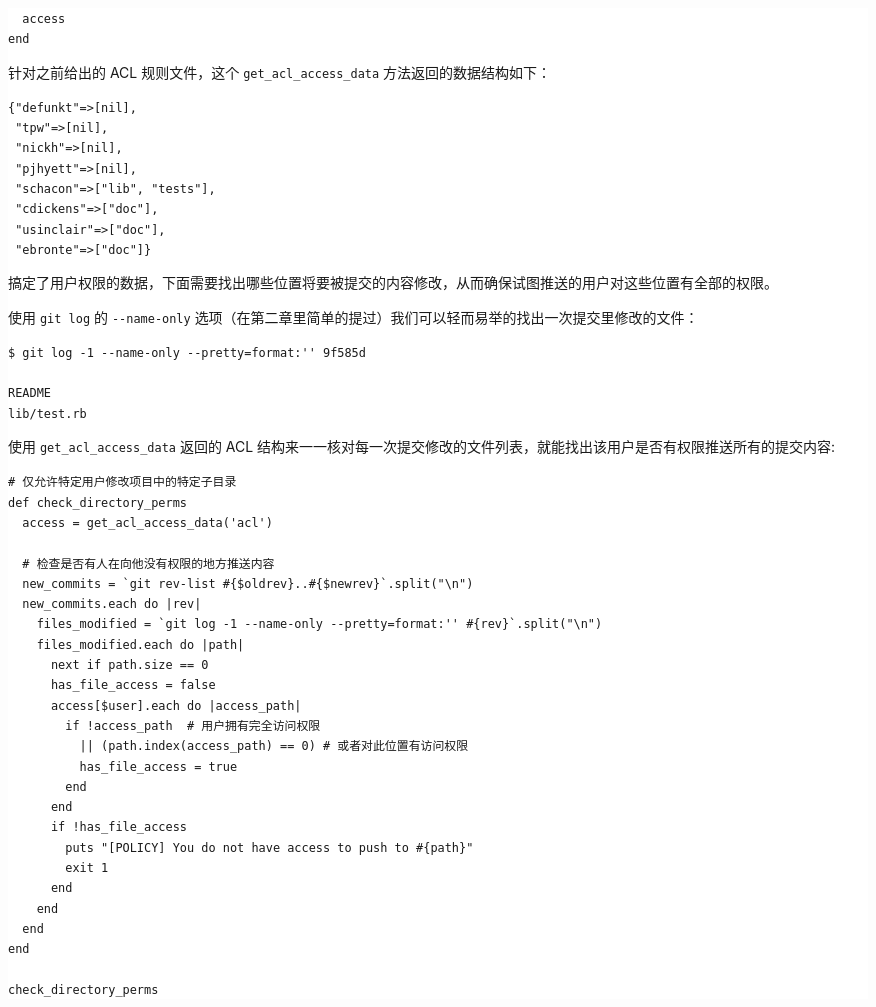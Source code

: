 	  access
	end

针对之前给出的 ACL 规则文件，这个 `get_acl_access_data` 方法返回的数据结构如下：

	{"defunkt"=>[nil],
	 "tpw"=>[nil],
	 "nickh"=>[nil],
	 "pjhyett"=>[nil],
	 "schacon"=>["lib", "tests"],
	 "cdickens"=>["doc"],
	 "usinclair"=>["doc"],
	 "ebronte"=>["doc"]}

搞定了用户权限的数据，下面需要找出哪些位置将要被提交的内容修改，从而确保试图推送的用户对这些位置有全部的权限。

使用 `git log` 的 `--name-only` 选项（在第二章里简单的提过）我们可以轻而易举的找出一次提交里修改的文件：

	$ git log -1 --name-only --pretty=format:'' 9f585d

	README
	lib/test.rb

使用 `get_acl_access_data` 返回的 ACL 结构来一一核对每一次提交修改的文件列表，就能找出该用户是否有权限推送所有的提交内容:

	# 仅允许特定用户修改项目中的特定子目录
	def check_directory_perms
	  access = get_acl_access_data('acl')

	  # 检查是否有人在向他没有权限的地方推送内容
	  new_commits = `git rev-list #{$oldrev}..#{$newrev}`.split("\n")
	  new_commits.each do |rev|
	    files_modified = `git log -1 --name-only --pretty=format:'' #{rev}`.split("\n")
	    files_modified.each do |path|
	      next if path.size == 0
	      has_file_access = false
	      access[$user].each do |access_path|
	        if !access_path  # 用户拥有完全访问权限
	          || (path.index(access_path) == 0) # 或者对此位置有访问权限
	          has_file_access = true 
	        end
	      end
	      if !has_file_access
	        puts "[POLICY] You do not have access to push to #{path}"
	        exit 1
	      end
	    end
	  end  
	end

	check_directory_perms
